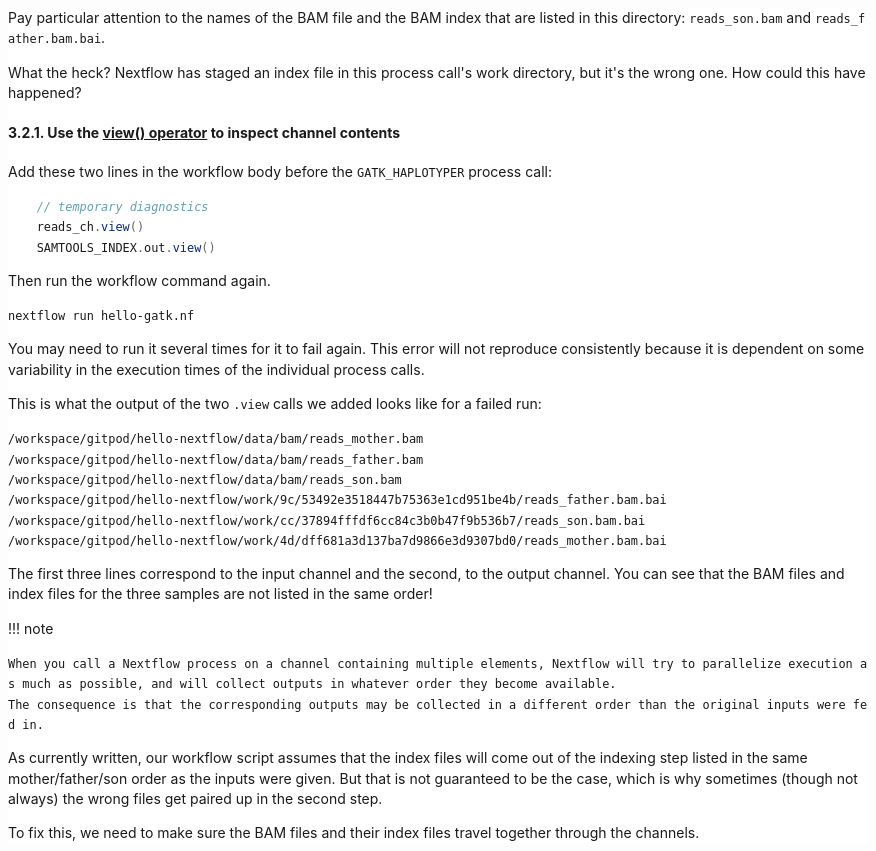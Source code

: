 Pay particular attention to the names of the BAM file and the BAM index that are listed in this directory: `reads_son.bam` and `reads_father.bam.bai`.

What the heck? Nextflow has staged an index file in this process call's work directory, but it's the wrong one. How could this have happened?

#### 3.2.1. Use the [view() operator](https://www.nextflow.io/docs/latest/reference/operator.html#view) to inspect channel contents

Add these two lines in the workflow body before the `GATK_HAPLOTYPER` process call:

```groovy title="hello-gatk.nf" linenums="84"
    // temporary diagnostics
    reads_ch.view()
    SAMTOOLS_INDEX.out.view()
```

Then run the workflow command again.

```bash
nextflow run hello-gatk.nf
```

You may need to run it several times for it to fail again.
This error will not reproduce consistently because it is dependent on some variability in the execution times of the individual process calls.

This is what the output of the two `.view` calls we added looks like for a failed run:

```console title="Output"
/workspace/gitpod/hello-nextflow/data/bam/reads_mother.bam
/workspace/gitpod/hello-nextflow/data/bam/reads_father.bam
/workspace/gitpod/hello-nextflow/data/bam/reads_son.bam
/workspace/gitpod/hello-nextflow/work/9c/53492e3518447b75363e1cd951be4b/reads_father.bam.bai
/workspace/gitpod/hello-nextflow/work/cc/37894fffdf6cc84c3b0b47f9b536b7/reads_son.bam.bai
/workspace/gitpod/hello-nextflow/work/4d/dff681a3d137ba7d9866e3d9307bd0/reads_mother.bam.bai
```

The first three lines correspond to the input channel and the second, to the output channel.
You can see that the BAM files and index files for the three samples are not listed in the same order!

!!! note

    When you call a Nextflow process on a channel containing multiple elements, Nextflow will try to parallelize execution as much as possible, and will collect outputs in whatever order they become available.
    The consequence is that the corresponding outputs may be collected in a different order than the original inputs were fed in.

As currently written, our workflow script assumes that the index files will come out of the indexing step listed in the same mother/father/son order as the inputs were given.
But that is not guaranteed to be the case, which is why sometimes (though not always) the wrong files get paired up in the second step.

To fix this, we need to make sure the BAM files and their index files travel together through the channels.
